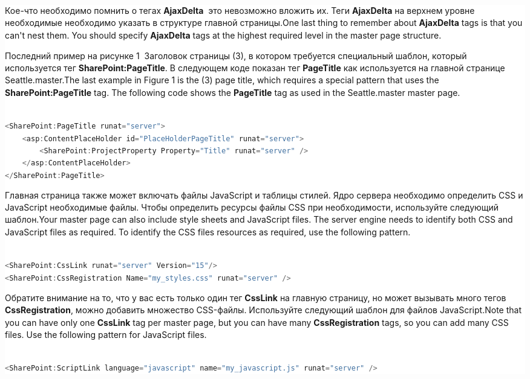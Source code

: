 <span data-ttu-id="0c521-p108">Кое-что необходимо помнить о тегах **AjaxDelta**  это невозможно вложить их. Теги **AjaxDelta** на верхнем уровне необходимые необходимо указать в структуре главной страницы.</span><span class="sxs-lookup"><span data-stu-id="0c521-p108">One last thing to remember about **AjaxDelta** tags is that you can't nest them. You should specify **AjaxDelta** tags at the highest required level in the master page structure.</span></span>
  
    
    
<span data-ttu-id="0c521-p109">Последний пример на рисунке 1  Заголовок страницы (3), в котором требуется специальный шаблон, который используется тег **SharePoint:PageTitle**. В следующем коде показан тег **PageTitle** как используется на главной странице Seattle.master.</span><span class="sxs-lookup"><span data-stu-id="0c521-p109">The last example in Figure 1 is the (3) page title, which requires a special pattern that uses the **SharePoint:PageTitle** tag. The following code shows the **PageTitle** tag as used in the Seattle.master master page.</span></span>
  
    
    



```cs

<SharePoint:PageTitle runat="server">
    <asp:ContentPlaceHolder id="PlaceHolderPageTitle" runat="server">
        <SharePoint:ProjectProperty Property="Title" runat="server" />
    </asp:ContentPlaceHolder>
</SharePoint:PageTitle>
```

<span data-ttu-id="0c521-p110">Главная страница также может включать файлы JavaScript и таблицы стилей. Ядро сервера необходимо определить CSS и JavaScript необходимые файлы. Чтобы определить ресурсы файлы CSS при необходимости, используйте следующий шаблон.</span><span class="sxs-lookup"><span data-stu-id="0c521-p110">Your master page can also include style sheets and JavaScript files. The server engine needs to identify both CSS and JavaScript files as required. To identify the CSS files resources as required, use the following pattern.</span></span>
  
    
    



```cs

<SharePoint:CssLink runat="server" Version="15"/>
<SharePoint:CssRegistration Name="my_styles.css" runat="server" />
```

<span data-ttu-id="0c521-p111">Обратите внимание на то, что у вас есть только один тег **CssLink** на главную страницу, но может вызывать много тегов **CssRegistration**, можно добавить множество CSS-файлы. Используйте следующий шаблон для файлов JavaScript.</span><span class="sxs-lookup"><span data-stu-id="0c521-p111">Note that you can have only one **CssLink** tag per master page, but you can have many **CssRegistration** tags, so you can add many CSS files. Use the following pattern for JavaScript files.</span></span>
  
    
    



```cs

<SharePoint:ScriptLink language="javascript" name="my_javascript.js" runat="server" />
```

